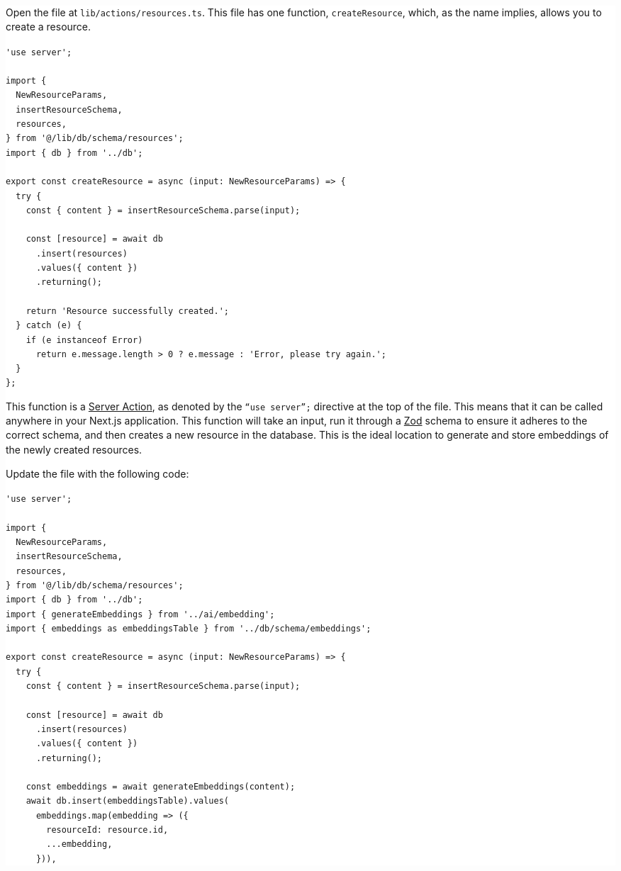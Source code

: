 Open the file at `lib/actions/resources.ts`. This file has one function, `createResource`, which, as the name implies, allows you to create a resource.

```tsx filename="lib/actions/resources.ts"
'use server';

import {
  NewResourceParams,
  insertResourceSchema,
  resources,
} from '@/lib/db/schema/resources';
import { db } from '../db';

export const createResource = async (input: NewResourceParams) => {
  try {
    const { content } = insertResourceSchema.parse(input);

    const [resource] = await db
      .insert(resources)
      .values({ content })
      .returning();

    return 'Resource successfully created.';
  } catch (e) {
    if (e instanceof Error)
      return e.message.length > 0 ? e.message : 'Error, please try again.';
  }
};
```

This function is a [Server Action](https://nextjs.org/docs/app/building-your-application/data-fetching/server-actions-and-mutations#with-client-components), as denoted by the `“use server”;` directive at the top of the file. This means that it can be called anywhere in your Next.js application. This function will take an input, run it through a [Zod](https://zod.dev) schema to ensure it adheres to the correct schema, and then creates a new resource in the database. This is the ideal location to generate and store embeddings of the newly created resources.

Update the file with the following code:

```tsx filename="lib/actions/resources.ts" highlight="9-10,21-27,29"
'use server';

import {
  NewResourceParams,
  insertResourceSchema,
  resources,
} from '@/lib/db/schema/resources';
import { db } from '../db';
import { generateEmbeddings } from '../ai/embedding';
import { embeddings as embeddingsTable } from '../db/schema/embeddings';

export const createResource = async (input: NewResourceParams) => {
  try {
    const { content } = insertResourceSchema.parse(input);

    const [resource] = await db
      .insert(resources)
      .values({ content })
      .returning();

    const embeddings = await generateEmbeddings(content);
    await db.insert(embeddingsTable).values(
      embeddings.map(embedding => ({
        resourceId: resource.id,
        ...embedding,
      })),
```